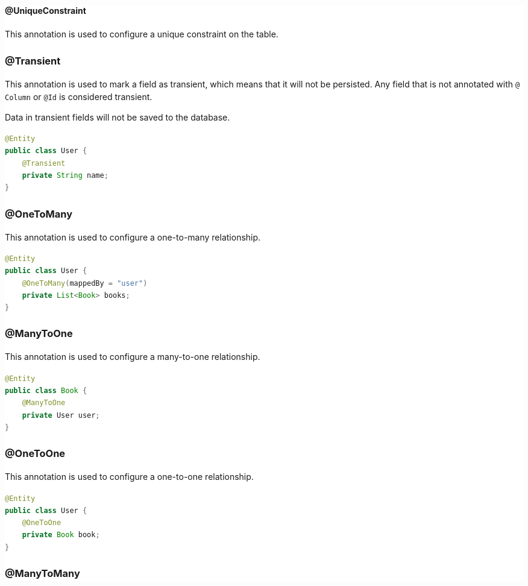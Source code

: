 #### @UniqueConstraint

This annotation is used to configure a unique constraint on the table.

### @Transient

This annotation is used to mark a field as transient, which means that it will not be persisted.
Any field that is not annotated with `@Column` or `@Id` is considered transient.

Data in transient fields will not be saved to the database.

```java
@Entity
public class User {
	@Transient
	private String name;
}
```

### @OneToMany

This annotation is used to configure a one-to-many relationship.

```java
@Entity
public class User {
	@OneToMany(mappedBy = "user")
	private List<Book> books;
}
```

### @ManyToOne

This annotation is used to configure a many-to-one relationship.

```java
@Entity
public class Book {
	@ManyToOne
	private User user;
}
```

### @OneToOne

This annotation is used to configure a one-to-one relationship.

```java
@Entity
public class User {
	@OneToOne
	private Book book;
}
```

### @ManyToMany
